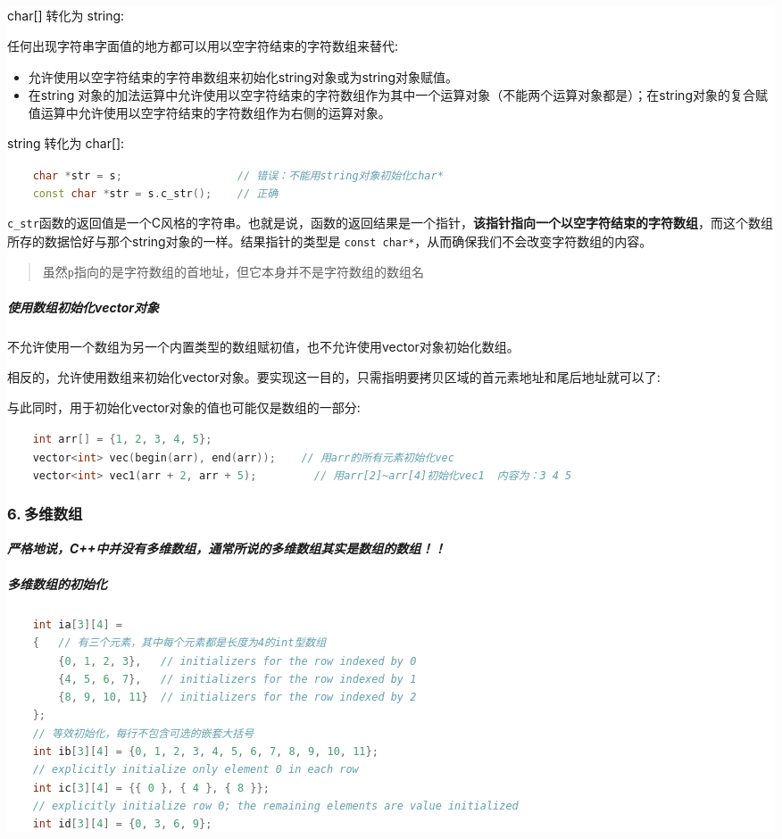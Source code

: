 char[] 转化为 string:

任何出现字符串字面值的地方都可以用以空字符结束的字符数组来替代:

- 允许使用以空字符结束的字符串数组来初始化string对象或为string对象赋值。
- 在string 对象的加法运算中允许使用以空字符结束的字符数组作为其中一个运算对象（不能两个运算对象都是）；在string对象的复合赋值运算中允许使用以空字符结束的字符数组作为右侧的运算对象。



string 转化为 char[]:

```C++
	char *str = s;					// 错误：不能用string对象初始化char*
	const char *str = s.c_str();	// 正确
```

`c_str`函数的返回值是一个C风格的字符串。也就是说，函数的返回结果是一个指针，**该指针指向一个以空字符结束的字符数组**，而这个数组所存的数据恰好与那个string对象的一样。结果指针的类型是 `const char*`，从而确保我们不会改变字符数组的内容。

> 虽然`p`指向的是字符数组的首地址，但它本身并不是字符数组的数组名







##### <a name="307307">使用数组初始化vector对象</a>

不允许使用一个数组为另一个内置类型的数组赋初值，也不允许使用vector对象初始化数组。

相反的，允许使用数组来初始化vector对象。要实现这一目的，只需指明要拷贝区域的首元素地址和尾后地址就可以了:

与此同时，用于初始化vector对象的值也可能仅是数组的一部分:

```C++
    int arr[] = {1, 2, 3, 4, 5};
    vector<int> vec(begin(arr), end(arr));    // 用arr的所有元素初始化vec
    vector<int> vec1(arr + 2, arr + 5);         // 用arr[2]~arr[4]初始化vec1  内容为：3 4 5
```









### 6. 多维数组



***严格地说，C++中并没有多维数组，通常所说的多维数组其实是数组的数组！！***



##### 多维数组的初始化

```c++
	int ia[3][4] =
	{   // 有三个元素，其中每个元素都是长度为4的int型数组
	    {0, 1, 2, 3},   // initializers for the row indexed by 0
	    {4, 5, 6, 7},   // initializers for the row indexed by 1
	    {8, 9, 10, 11}  // initializers for the row indexed by 2
	};
	// 等效初始化，每行不包含可选的嵌套大括号
	int ib[3][4] = {0, 1, 2, 3, 4, 5, 6, 7, 8, 9, 10, 11};
	// explicitly initialize only element 0 in each row
	int ic[3][4] = {{ 0 }, { 4 }, { 8 }};
	// explicitly initialize row 0; the remaining elements are value initialized
	int id[3][4] = {0, 3, 6, 9};
```
